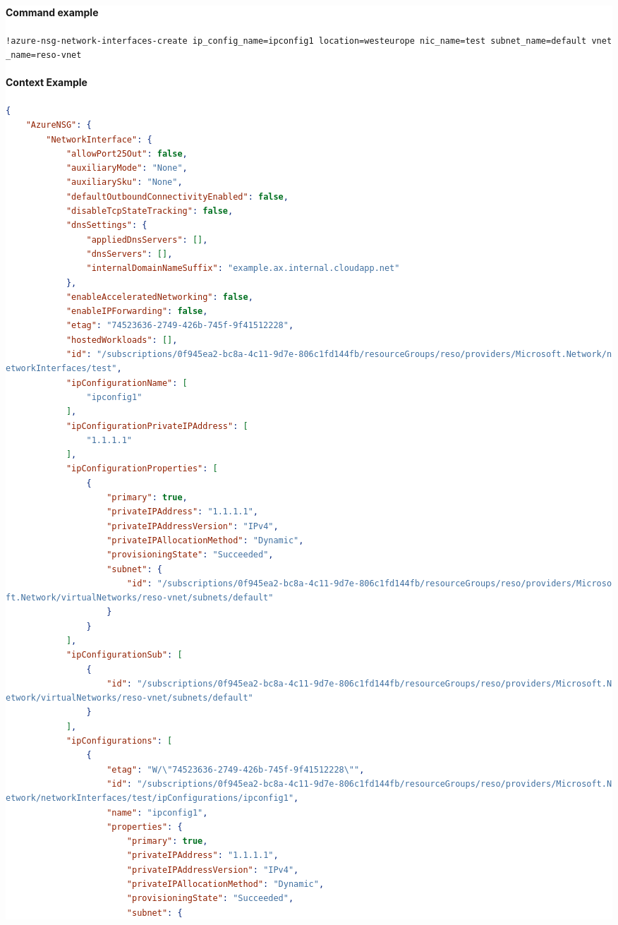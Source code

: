 #### Command example

```!azure-nsg-network-interfaces-create ip_config_name=ipconfig1 location=westeurope nic_name=test subnet_name=default vnet_name=reso-vnet```

#### Context Example

```json
{
    "AzureNSG": {
        "NetworkInterface": {
            "allowPort25Out": false,
            "auxiliaryMode": "None",
            "auxiliarySku": "None",
            "defaultOutboundConnectivityEnabled": false,
            "disableTcpStateTracking": false,
            "dnsSettings": {
                "appliedDnsServers": [],
                "dnsServers": [],
                "internalDomainNameSuffix": "example.ax.internal.cloudapp.net"
            },
            "enableAcceleratedNetworking": false,
            "enableIPForwarding": false,
            "etag": "74523636-2749-426b-745f-9f41512228",
            "hostedWorkloads": [],
            "id": "/subscriptions/0f945ea2-bc8a-4c11-9d7e-806c1fd144fb/resourceGroups/reso/providers/Microsoft.Network/networkInterfaces/test",
            "ipConfigurationName": [
                "ipconfig1"
            ],
            "ipConfigurationPrivateIPAddress": [
                "1.1.1.1"
            ],
            "ipConfigurationProperties": [
                {
                    "primary": true,
                    "privateIPAddress": "1.1.1.1",
                    "privateIPAddressVersion": "IPv4",
                    "privateIPAllocationMethod": "Dynamic",
                    "provisioningState": "Succeeded",
                    "subnet": {
                        "id": "/subscriptions/0f945ea2-bc8a-4c11-9d7e-806c1fd144fb/resourceGroups/reso/providers/Microsoft.Network/virtualNetworks/reso-vnet/subnets/default"
                    }
                }
            ],
            "ipConfigurationSub": [
                {
                    "id": "/subscriptions/0f945ea2-bc8a-4c11-9d7e-806c1fd144fb/resourceGroups/reso/providers/Microsoft.Network/virtualNetworks/reso-vnet/subnets/default"
                }
            ],
            "ipConfigurations": [
                {
                    "etag": "W/\"74523636-2749-426b-745f-9f41512228\"",
                    "id": "/subscriptions/0f945ea2-bc8a-4c11-9d7e-806c1fd144fb/resourceGroups/reso/providers/Microsoft.Network/networkInterfaces/test/ipConfigurations/ipconfig1",
                    "name": "ipconfig1",
                    "properties": {
                        "primary": true,
                        "privateIPAddress": "1.1.1.1",
                        "privateIPAddressVersion": "IPv4",
                        "privateIPAllocationMethod": "Dynamic",
                        "provisioningState": "Succeeded",
                        "subnet": {
```